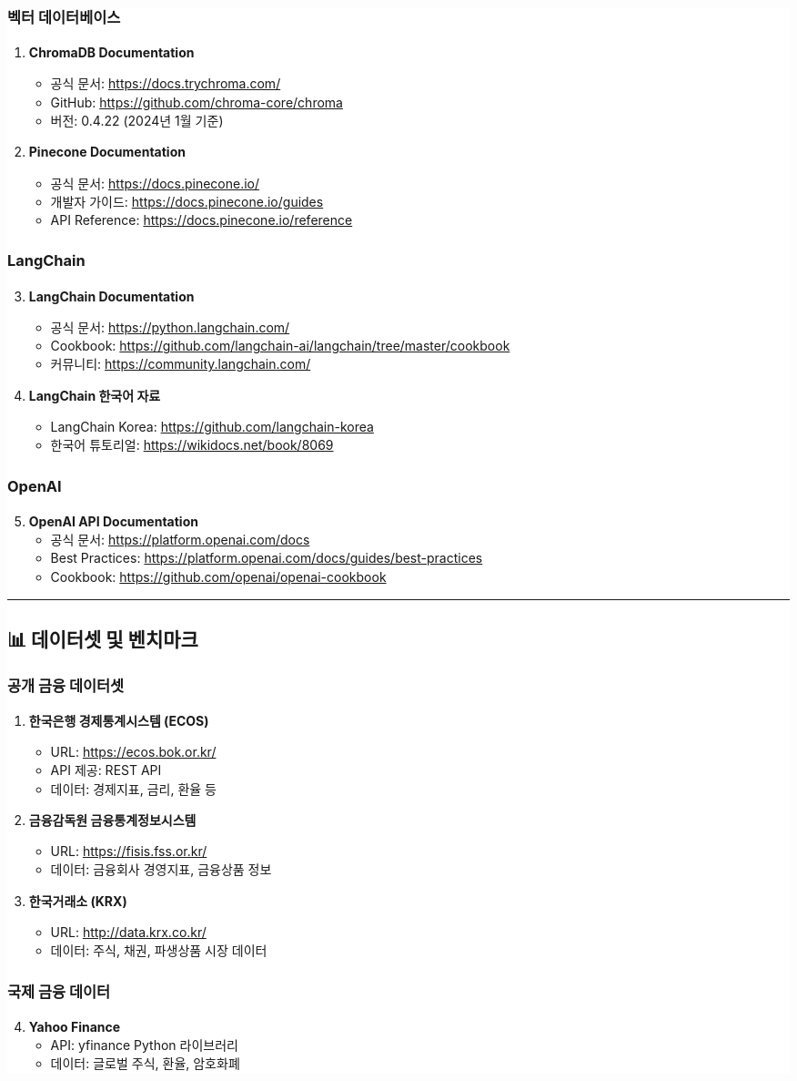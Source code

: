 ### 벡터 데이터베이스

1. **ChromaDB Documentation**
   - 공식 문서: https://docs.trychroma.com/
   - GitHub: https://github.com/chroma-core/chroma
   - 버전: 0.4.22 (2024년 1월 기준)

2. **Pinecone Documentation**
   - 공식 문서: https://docs.pinecone.io/
   - 개발자 가이드: https://docs.pinecone.io/guides
   - API Reference: https://docs.pinecone.io/reference

### LangChain

3. **LangChain Documentation**
   - 공식 문서: https://python.langchain.com/
   - Cookbook: https://github.com/langchain-ai/langchain/tree/master/cookbook
   - 커뮤니티: https://community.langchain.com/

4. **LangChain 한국어 자료**
   - LangChain Korea: https://github.com/langchain-korea
   - 한국어 튜토리얼: https://wikidocs.net/book/8069

### OpenAI

5. **OpenAI API Documentation**
   - 공식 문서: https://platform.openai.com/docs
   - Best Practices: https://platform.openai.com/docs/guides/best-practices
   - Cookbook: https://github.com/openai/openai-cookbook

---

## 📊 데이터셋 및 벤치마크

### 공개 금융 데이터셋

1. **한국은행 경제통계시스템 (ECOS)**
   - URL: https://ecos.bok.or.kr/
   - API 제공: REST API
   - 데이터: 경제지표, 금리, 환율 등

2. **금융감독원 금융통계정보시스템**
   - URL: https://fisis.fss.or.kr/
   - 데이터: 금융회사 경영지표, 금융상품 정보

3. **한국거래소 (KRX)**
   - URL: http://data.krx.co.kr/
   - 데이터: 주식, 채권, 파생상품 시장 데이터

### 국제 금융 데이터

4. **Yahoo Finance**
   - API: yfinance Python 라이브러리
   - 데이터: 글로벌 주식, 환율, 암호화폐
